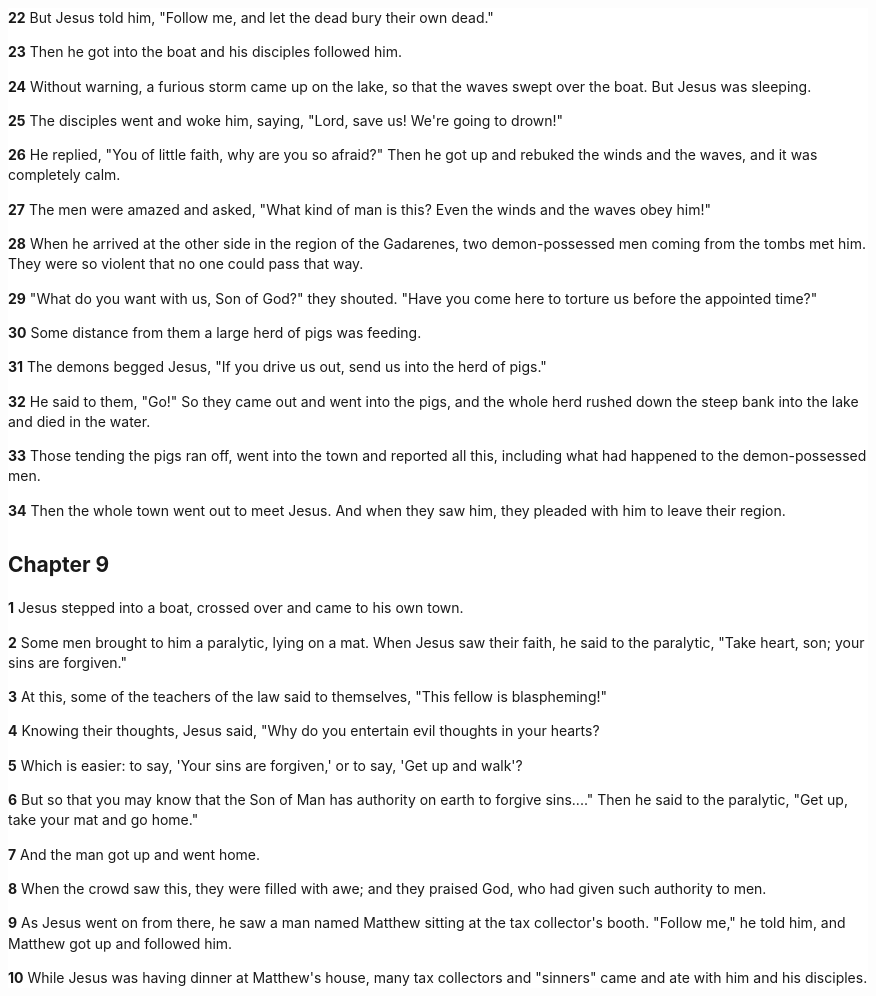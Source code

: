 **22** But Jesus told him, "Follow me, and let the dead bury their own dead."

**23** Then he got into the boat and his disciples followed him.

**24** Without warning, a furious storm came up on the lake, so that the waves swept over the boat. But Jesus was sleeping.

**25** The disciples went and woke him, saying, "Lord, save us! We're going to drown!"

**26** He replied, "You of little faith, why are you so afraid?" Then he got up and rebuked the winds and the waves, and it was completely calm.

**27** The men were amazed and asked, "What kind of man is this? Even the winds and the waves obey him!"

**28** When he arrived at the other side in the region of the Gadarenes, two demon-possessed men coming from the tombs met him. They were so violent that no one could pass that way.

**29** "What do you want with us, Son of God?" they shouted. "Have you come here to torture us before the appointed time?"

**30** Some distance from them a large herd of pigs was feeding.

**31** The demons begged Jesus, "If you drive us out, send us into the herd of pigs."

**32** He said to them, "Go!" So they came out and went into the pigs, and the whole herd rushed down the steep bank into the lake and died in the water.

**33** Those tending the pigs ran off, went into the town and reported all this, including what had happened to the demon-possessed men.

**34** Then the whole town went out to meet Jesus. And when they saw him, they pleaded with him to leave their region.

## Chapter 9

**1** Jesus stepped into a boat, crossed over and came to his own town.

**2** Some men brought to him a paralytic, lying on a mat. When Jesus saw their faith, he said to the paralytic, "Take heart, son; your sins are forgiven."

**3** At this, some of the teachers of the law said to themselves, "This fellow is blaspheming!"

**4** Knowing their thoughts, Jesus said, "Why do you entertain evil thoughts in your hearts?

**5** Which is easier: to say, 'Your sins are forgiven,' or to say, 'Get up and walk'?

**6** But so that you may know that the Son of Man has authority on earth to forgive sins...." Then he said to the paralytic, "Get up, take your mat and go home."

**7** And the man got up and went home.

**8** When the crowd saw this, they were filled with awe; and they praised God, who had given such authority to men.

**9** As Jesus went on from there, he saw a man named Matthew sitting at the tax collector's booth. "Follow me," he told him, and Matthew got up and followed him.

**10** While Jesus was having dinner at Matthew's house, many tax collectors and "sinners" came and ate with him and his disciples.
